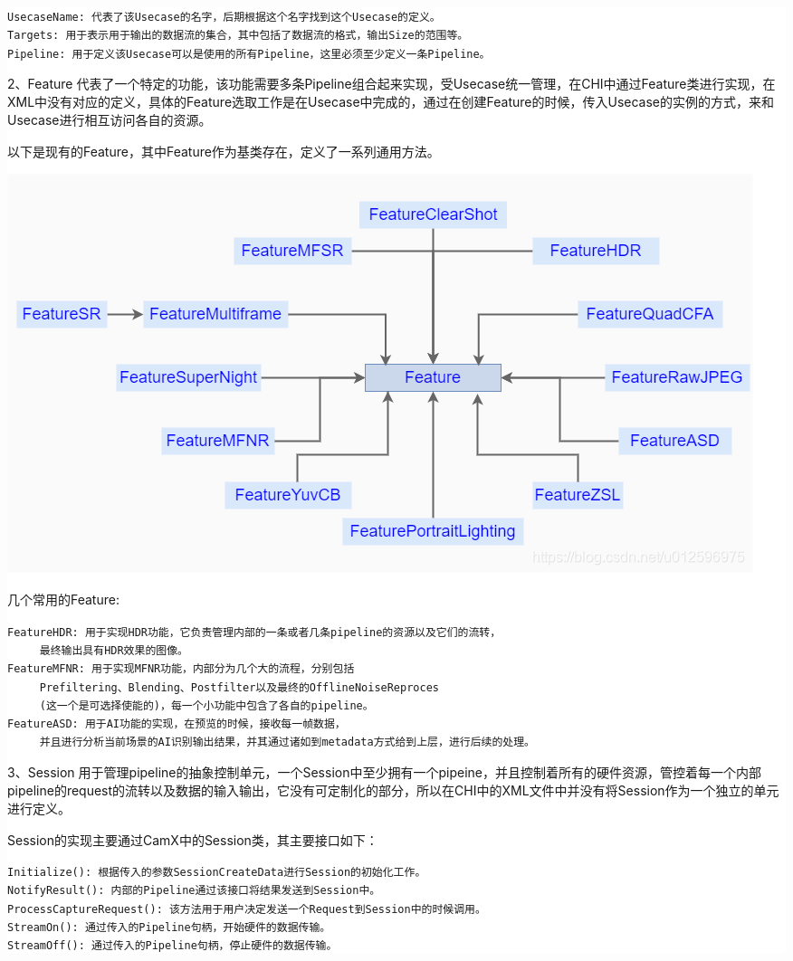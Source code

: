 ```
UsecaseName: 代表了该Usecase的名字，后期根据这个名字找到这个Usecase的定义。
Targets: 用于表示用于输出的数据流的集合，其中包括了数据流的格式，输出Size的范围等。
Pipeline: 用于定义该Usecase可以是使用的所有Pipeline，这里必须至少定义一条Pipeline。
```

2、Feature
代表了一个特定的功能，该功能需要多条Pipeline组合起来实现，受Usecase统一管理，在CHI中通过Feature类进行实现，在XML中没有对应的定义，具体的Feature选取工作是在Usecase中完成的，通过在创建Feature的时候，传入Usecase的实例的方式，来和Usecase进行相互访问各自的资源。

以下是现有的Feature，其中Feature作为基类存在，定义了一系列通用方法。

![feature](assets/feature.png)

几个常用的Feature:

```
FeatureHDR: 用于实现HDR功能，它负责管理内部的一条或者几条pipeline的资源以及它们的流转，
     最终输出具有HDR效果的图像。
FeatureMFNR: 用于实现MFNR功能，内部分为几个大的流程，分别包括
     Prefiltering、Blending、Postfilter以及最终的OfflineNoiseReproces
     (这一个是可选择使能的)，每一个小功能中包含了各自的pipeline。
FeatureASD: 用于AI功能的实现，在预览的时候，接收每一帧数据，
     并且进行分析当前场景的AI识别输出结果，并其通过诸如到metadata方式给到上层，进行后续的处理。
```

3、Session
用于管理pipeline的抽象控制单元，一个Session中至少拥有一个pipeine，并且控制着所有的硬件资源，管控着每一个内部pipeline的request的流转以及数据的输入输出，它没有可定制化的部分，所以在CHI中的XML文件中并没有将Session作为一个独立的单元进行定义。

Session的实现主要通过CamX中的Session类，其主要接口如下：

```
Initialize(): 根据传入的参数SessionCreateData进行Session的初始化工作。
NotifyResult(): 内部的Pipeline通过该接口将结果发送到Session中。
ProcessCaptureRequest(): 该方法用于用户决定发送一个Request到Session中的时候调用。
StreamOn(): 通过传入的Pipeline句柄，开始硬件的数据传输。
StreamOff(): 通过传入的Pipeline句柄，停止硬件的数据传输。
```
